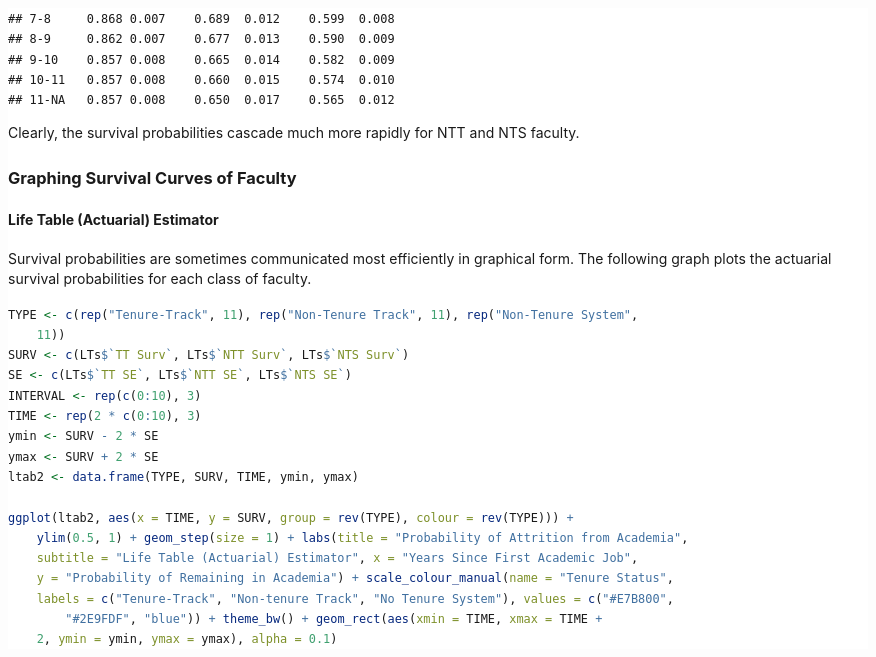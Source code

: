     ## 7-8     0.868 0.007    0.689  0.012    0.599  0.008
    ## 8-9     0.862 0.007    0.677  0.013    0.590  0.009
    ## 9-10    0.857 0.008    0.665  0.014    0.582  0.009
    ## 10-11   0.857 0.008    0.660  0.015    0.574  0.010
    ## 11-NA   0.857 0.008    0.650  0.017    0.565  0.012

Clearly, the survival probabilities cascade much more rapidly for NTT and NTS faculty.

### Graphing Survival Curves of Faculty

#### Life Table (Actuarial) Estimator

Survival probabilities are sometimes communicated most efficiently in graphical form. The following graph plots the actuarial survival probabilities for each class of faculty.

``` r
TYPE <- c(rep("Tenure-Track", 11), rep("Non-Tenure Track", 11), rep("Non-Tenure System", 
    11))
SURV <- c(LTs$`TT Surv`, LTs$`NTT Surv`, LTs$`NTS Surv`)
SE <- c(LTs$`TT SE`, LTs$`NTT SE`, LTs$`NTS SE`)
INTERVAL <- rep(c(0:10), 3)
TIME <- rep(2 * c(0:10), 3)
ymin <- SURV - 2 * SE
ymax <- SURV + 2 * SE
ltab2 <- data.frame(TYPE, SURV, TIME, ymin, ymax)

ggplot(ltab2, aes(x = TIME, y = SURV, group = rev(TYPE), colour = rev(TYPE))) + 
    ylim(0.5, 1) + geom_step(size = 1) + labs(title = "Probability of Attrition from Academia", 
    subtitle = "Life Table (Actuarial) Estimator", x = "Years Since First Academic Job", 
    y = "Probability of Remaining in Academia") + scale_colour_manual(name = "Tenure Status", 
    labels = c("Tenure-Track", "Non-tenure Track", "No Tenure System"), values = c("#E7B800", 
        "#2E9FDF", "blue")) + theme_bw() + geom_rect(aes(xmin = TIME, xmax = TIME + 
    2, ymin = ymin, ymax = ymax), alpha = 0.1)
```
